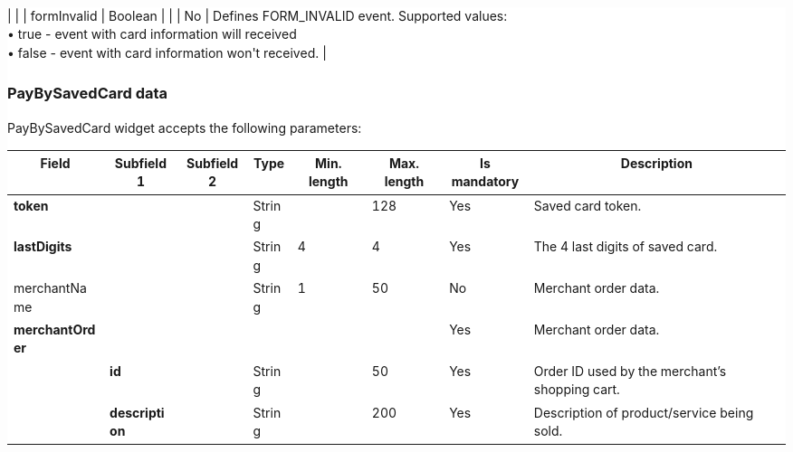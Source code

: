 |                   |                   | formInvalid         | Boolean         |             |             | No           | Defines FORM_INVALID event. Supported values: <br>• true - event with card information will received<br>• false - event with card information won't received.                                                                                                                                                                                                                                                                                                                                                                                                        |

### PayBySavedCard data

PayBySavedCard widget accepts the following parameters:

| Field             | Subfield 1        | Subfield 2  | Type    | Min. length | Max. length | Is mandatory | Description                                                                                                                                                                                                                                                                                                                                                                                                                                                                                                                                               |
| ----------------- | ----------------- | ----------- | ------- | ----------- | ----------- | ------------ | --------------------------------------------------------------------------------------------------------------------------------------------------------------------------------------------------------------------------------------------------------------------------------------------------------------------------------------------------------------------------------------------------------------------------------------------------------------------------------------------------------------------------------------------------------- |
| **token**         |                   |             | String  |             | 128         | Yes          | Saved card token.                                                                                                                                                                                                                                                                                                                                                                                                                                                                                                                                         |
| **lastDigits**    |                   |             | String  | 4           | 4           | Yes          | The 4 last digits of saved card.                                                                                                                                                                                                                                                                                                                                                                                                                                                                                                                          |
| merchantName      |                   |             | String  | 1           | 50          | No           | Merchant order data.                                                                                                                                                                                                                                                                                                                                                                                                                                                                                                                                      |
| **merchantOrder** |                   |             |         |             |             | Yes          | Merchant order data.                                                                                                                                                                                                                                                                                                                                                                                                                                                                                                                                      |
|                   | **id**            |             | String  |             | 50          | Yes          | Order ID used by the merchant’s shopping cart.                                                                                                                                                                                                                                                                                                                                                                                                                                                                                                            |
|                   | **description**   |             | String  |             | 200         | Yes          | Description of product/service being sold.                                                                                                                                                                                                                                                                                                                                                                                                                                                                                                                |